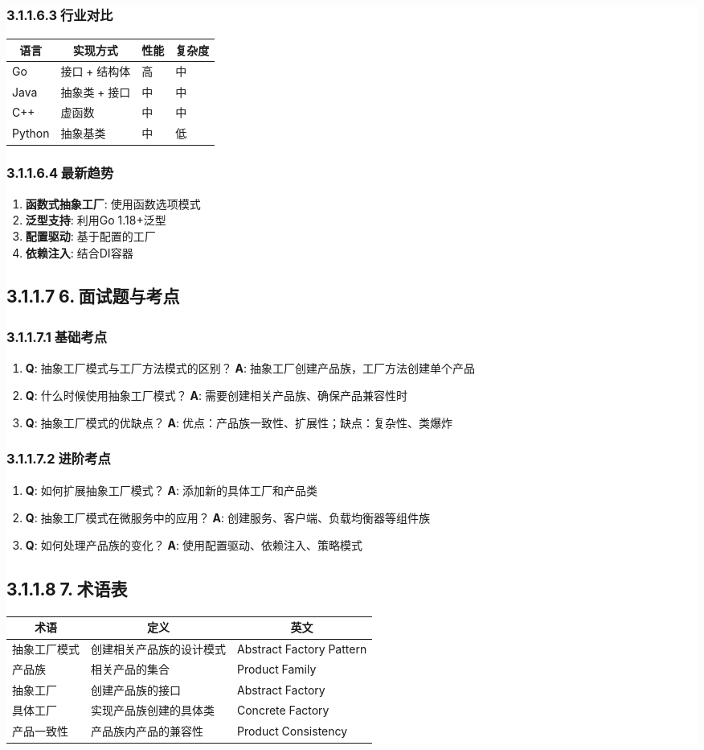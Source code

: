 ### 3.1.1.6.3 行业对比

| 语言 | 实现方式 | 性能 | 复杂度 |
|------|----------|------|--------|
| Go | 接口 + 结构体 | 高 | 中 |
| Java | 抽象类 + 接口 | 中 | 中 |
| C++ | 虚函数 | 中 | 中 |
| Python | 抽象基类 | 中 | 低 |

### 3.1.1.6.4 最新趋势

1. **函数式抽象工厂**: 使用函数选项模式
2. **泛型支持**: 利用Go 1.18+泛型
3. **配置驱动**: 基于配置的工厂
4. **依赖注入**: 结合DI容器

## 3.1.1.7 6. 面试题与考点

### 3.1.1.7.1 基础考点

1. **Q**: 抽象工厂模式与工厂方法模式的区别？
   **A**: 抽象工厂创建产品族，工厂方法创建单个产品

2. **Q**: 什么时候使用抽象工厂模式？
   **A**: 需要创建相关产品族、确保产品兼容性时

3. **Q**: 抽象工厂模式的优缺点？
   **A**: 优点：产品族一致性、扩展性；缺点：复杂性、类爆炸

### 3.1.1.7.2 进阶考点

1. **Q**: 如何扩展抽象工厂模式？
   **A**: 添加新的具体工厂和产品类

2. **Q**: 抽象工厂模式在微服务中的应用？
   **A**: 创建服务、客户端、负载均衡器等组件族

3. **Q**: 如何处理产品族的变化？
   **A**: 使用配置驱动、依赖注入、策略模式

## 3.1.1.8 7. 术语表

| 术语 | 定义 | 英文 |
|------|------|------|
| 抽象工厂模式 | 创建相关产品族的设计模式 | Abstract Factory Pattern |
| 产品族 | 相关产品的集合 | Product Family |
| 抽象工厂 | 创建产品族的接口 | Abstract Factory |
| 具体工厂 | 实现产品族创建的具体类 | Concrete Factory |
| 产品一致性 | 产品族内产品的兼容性 | Product Consistency |
